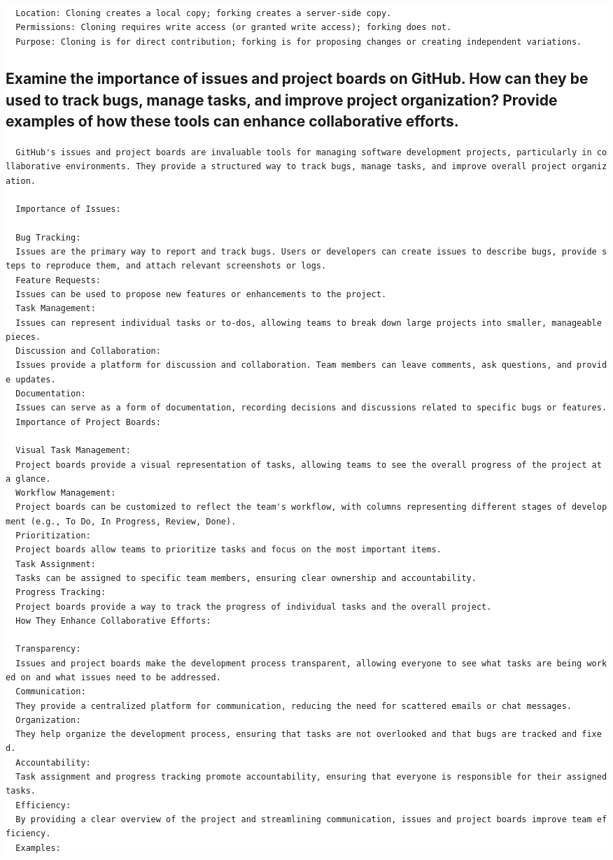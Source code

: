       Location: Cloning creates a local copy; forking creates a server-side copy.
      Permissions: Cloning requires write access (or granted write access); forking does not.
      Purpose: Cloning is for direct contribution; forking is for proposing changes or creating independent variations.

## Examine the importance of issues and project boards on GitHub. How can they be used to track bugs, manage tasks, and improve project organization? Provide examples of how these tools can enhance collaborative efforts.

      GitHub's issues and project boards are invaluable tools for managing software development projects, particularly in collaborative environments. They provide a structured way to track bugs, manage tasks, and improve overall project organization.   
      
      Importance of Issues:
      
      Bug Tracking:
      Issues are the primary way to report and track bugs. Users or developers can create issues to describe bugs, provide steps to reproduce them, and attach relevant screenshots or logs.   
      Feature Requests:
      Issues can be used to propose new features or enhancements to the project.
      Task Management:
      Issues can represent individual tasks or to-dos, allowing teams to break down large projects into smaller, manageable pieces.
      Discussion and Collaboration:
      Issues provide a platform for discussion and collaboration. Team members can leave comments, ask questions, and provide updates.   
      Documentation:
      Issues can serve as a form of documentation, recording decisions and discussions related to specific bugs or features.
      Importance of Project Boards:
      
      Visual Task Management:
      Project boards provide a visual representation of tasks, allowing teams to see the overall progress of the project at a glance.   
      Workflow Management:
      Project boards can be customized to reflect the team's workflow, with columns representing different stages of development (e.g., To Do, In Progress, Review, Done).   
      Prioritization:
      Project boards allow teams to prioritize tasks and focus on the most important items.   
      Task Assignment:
      Tasks can be assigned to specific team members, ensuring clear ownership and accountability.   
      Progress Tracking:
      Project boards provide a way to track the progress of individual tasks and the overall project.   
      How They Enhance Collaborative Efforts:
      
      Transparency:
      Issues and project boards make the development process transparent, allowing everyone to see what tasks are being worked on and what issues need to be addressed.
      Communication:
      They provide a centralized platform for communication, reducing the need for scattered emails or chat messages.
      Organization:
      They help organize the development process, ensuring that tasks are not overlooked and that bugs are tracked and fixed.
      Accountability:
      Task assignment and progress tracking promote accountability, ensuring that everyone is responsible for their assigned tasks.   
      Efficiency:
      By providing a clear overview of the project and streamlining communication, issues and project boards improve team efficiency.
      Examples:
      